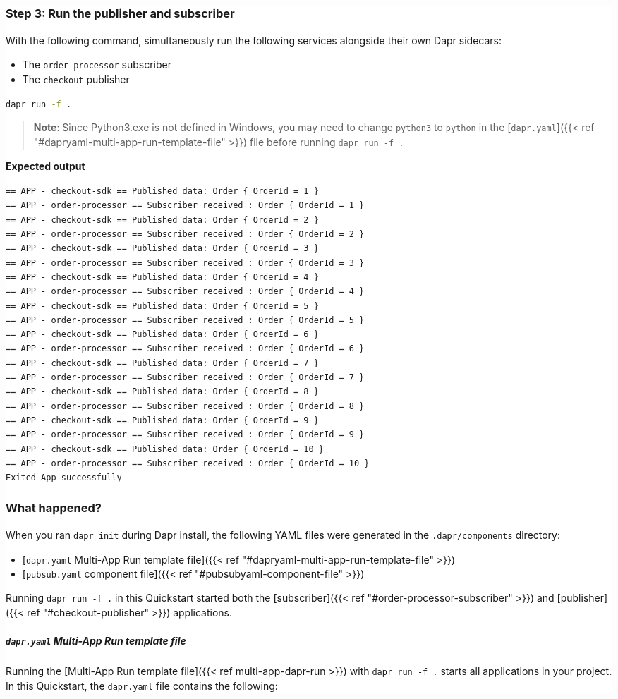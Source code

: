 ### Step 3: Run the publisher and subscriber

With the following command, simultaneously run the following services alongside their own Dapr sidecars:
- The `order-processor` subscriber
- The `checkout` publisher 

```bash
dapr run -f .
```
> **Note**: Since Python3.exe is not defined in Windows, you may need to change  `python3` to `python` in the  [`dapr.yaml`]({{< ref "#dapryaml-multi-app-run-template-file" >}}) file before running `dapr run -f .`


**Expected output**

```
== APP - checkout-sdk == Published data: Order { OrderId = 1 }
== APP - order-processor == Subscriber received : Order { OrderId = 1 }
== APP - checkout-sdk == Published data: Order { OrderId = 2 }
== APP - order-processor == Subscriber received : Order { OrderId = 2 }
== APP - checkout-sdk == Published data: Order { OrderId = 3 }
== APP - order-processor == Subscriber received : Order { OrderId = 3 }
== APP - checkout-sdk == Published data: Order { OrderId = 4 }
== APP - order-processor == Subscriber received : Order { OrderId = 4 }
== APP - checkout-sdk == Published data: Order { OrderId = 5 }
== APP - order-processor == Subscriber received : Order { OrderId = 5 }
== APP - checkout-sdk == Published data: Order { OrderId = 6 }
== APP - order-processor == Subscriber received : Order { OrderId = 6 }
== APP - checkout-sdk == Published data: Order { OrderId = 7 }
== APP - order-processor == Subscriber received : Order { OrderId = 7 }
== APP - checkout-sdk == Published data: Order { OrderId = 8 }
== APP - order-processor == Subscriber received : Order { OrderId = 8 }
== APP - checkout-sdk == Published data: Order { OrderId = 9 }
== APP - order-processor == Subscriber received : Order { OrderId = 9 }
== APP - checkout-sdk == Published data: Order { OrderId = 10 }
== APP - order-processor == Subscriber received : Order { OrderId = 10 }
Exited App successfully
```

### What happened?

When you ran `dapr init` during Dapr install, the following YAML files were generated in the `.dapr/components` directory: 
- [`dapr.yaml` Multi-App Run template file]({{< ref "#dapryaml-multi-app-run-template-file" >}})
- [`pubsub.yaml` component file]({{< ref "#pubsubyaml-component-file" >}})

Running `dapr run -f .` in this Quickstart started both the [subscriber]({{< ref "#order-processor-subscriber" >}}) and [publisher]({{< ref "#checkout-publisher" >}}) applications. 

##### `dapr.yaml` Multi-App Run template file

Running the [Multi-App Run template file]({{< ref multi-app-dapr-run >}}) with `dapr run -f .` starts all applications in your project. In this Quickstart, the `dapr.yaml` file contains the following:
